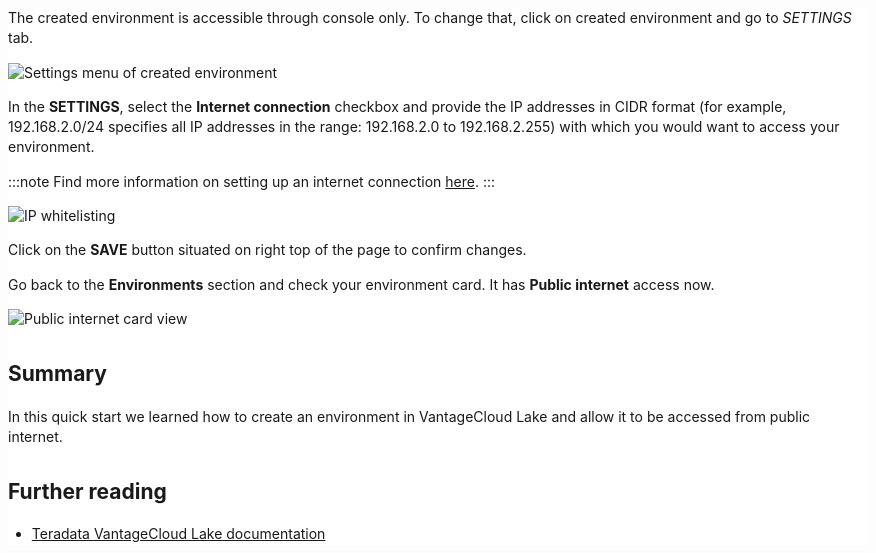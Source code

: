 The created environment is accessible through console only. To change that, click on created environment and go to *SETTINGS* tab.

![Settings menu of created environment](../images/lake_settings_menu.png)

In the **SETTINGS**, select the **Internet connection** checkbox and provide the IP addresses in CIDR format (for example, 192.168.2.0/24 specifies all IP addresses in the range: 192.168.2.0 to 192.168.2.255) with which you would want to access your environment. 

:::note
Find more information on setting up an internet connection [here](https://docs.teradata.com/r/Teradata-VantageCloud-Lake/Getting-Started-First-Sign-On-by-Organization-Admin/Step-2-Setting-the-Environment-Connection-Type/Setting-Up-an-Internet-Connection).
:::

![IP whitelisting](../images/lake_ip_addresses.png)

Click on the **SAVE** button situated on right top of the page to confirm changes. 

Go back to the **Environments** section and check your environment card. It has **Public internet** access now.

![Public internet card view](../images/lake_public_internet_cv.png)


## Summary

In this quick start we learned how to create an environment in VantageCloud Lake and allow it to be accessed from public internet.

## Further reading

* [Teradata VantageCloud Lake documentation](https://docs.teradata.com/r/Teradata-VantageCloud-Lake/Getting-Started-First-Sign-On-by-Organization-Admin)